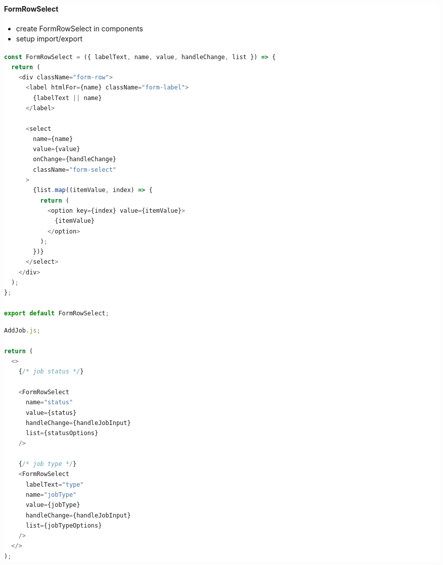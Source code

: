 
#### FormRowSelect

- create FormRowSelect in components
- setup import/export

```js
const FormRowSelect = ({ labelText, name, value, handleChange, list }) => {
  return (
    <div className="form-row">
      <label htmlFor={name} className="form-label">
        {labelText || name}
      </label>

      <select
        name={name}
        value={value}
        onChange={handleChange}
        className="form-select"
      >
        {list.map((itemValue, index) => {
          return (
            <option key={index} value={itemValue}>
              {itemValue}
            </option>
          );
        })}
      </select>
    </div>
  );
};

export default FormRowSelect;
```

```js
AddJob.js;

return (
  <>
    {/* job status */}

    <FormRowSelect
      name="status"
      value={status}
      handleChange={handleJobInput}
      list={statusOptions}
    />

    {/* job type */}
    <FormRowSelect
      labelText="type"
      name="jobType"
      value={jobType}
      handleChange={handleJobInput}
      list={jobTypeOptions}
    />
  </>
);
```
